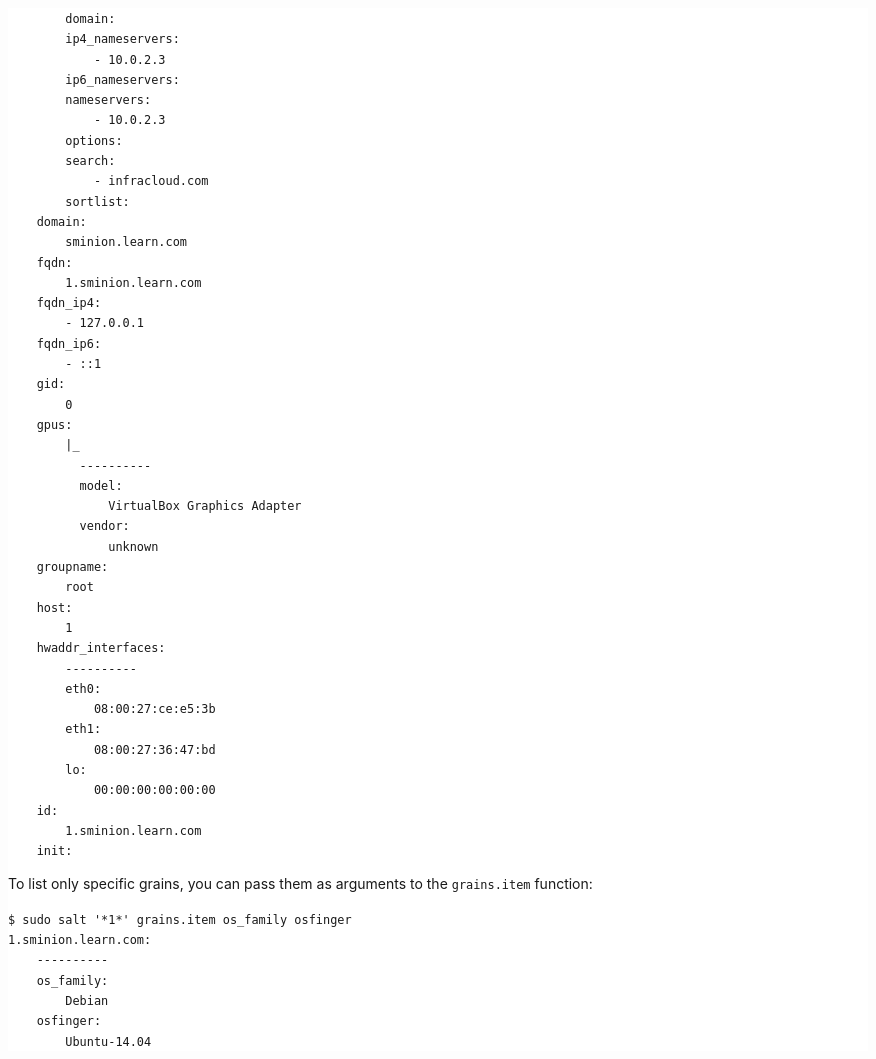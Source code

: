 ```
        domain:
        ip4_nameservers:
            - 10.0.2.3
        ip6_nameservers:
        nameservers:
            - 10.0.2.3
        options:
        search:
            - infracloud.com
        sortlist:
    domain:
        sminion.learn.com
    fqdn:
        1.sminion.learn.com
    fqdn_ip4:
        - 127.0.0.1
    fqdn_ip6:
        - ::1
    gid:
        0
    gpus:
        |_
          ----------
          model:
              VirtualBox Graphics Adapter
          vendor:
              unknown
    groupname:
        root
    host:
        1
    hwaddr_interfaces:
        ----------
        eth0:
            08:00:27:ce:e5:3b
        eth1:
            08:00:27:36:47:bd
        lo:
            00:00:00:00:00:00
    id:
        1.sminion.learn.com
    init:

```

To list only specific grains, you can pass them as arguments to the
`grains.item` function:

```
$ sudo salt '*1*' grains.item os_family osfinger
1.sminion.learn.com:
    ----------
    os_family:
        Debian
    osfinger:
        Ubuntu-14.04
```
